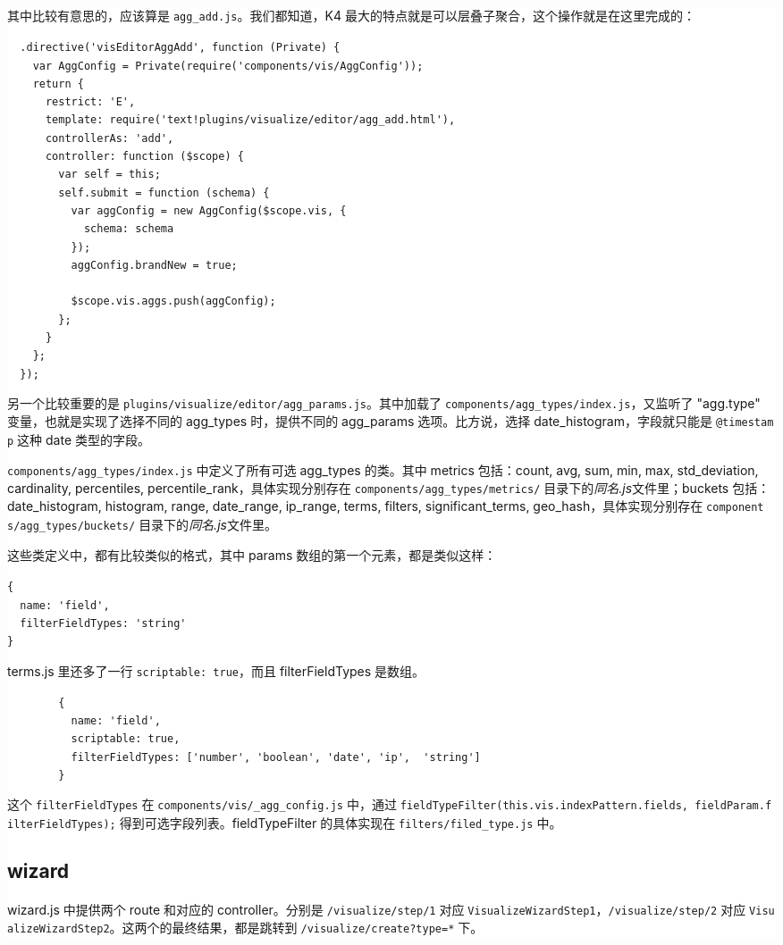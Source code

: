 其中比较有意思的，应该算是 `agg_add.js`。我们都知道，K4 最大的特点就是可以层叠子聚合，这个操作就是在这里完成的：

```
  .directive('visEditorAggAdd', function (Private) {
    var AggConfig = Private(require('components/vis/AggConfig'));
    return {
      restrict: 'E',
      template: require('text!plugins/visualize/editor/agg_add.html'),
      controllerAs: 'add',
      controller: function ($scope) {
        var self = this;
        self.submit = function (schema) {
          var aggConfig = new AggConfig($scope.vis, {
            schema: schema
          });
          aggConfig.brandNew = true;

          $scope.vis.aggs.push(aggConfig);
        };
      }
    };
  });
```

另一个比较重要的是 `plugins/visualize/editor/agg_params.js`。其中加载了 `components/agg_types/index.js`，又监听了 "agg.type" 变量，也就是实现了选择不同的 agg_types 时，提供不同的 agg_params 选项。比方说，选择 date_histogram，字段就只能是 `@timestamp` 这种 date 类型的字段。

`components/agg_types/index.js` 中定义了所有可选 agg_types 的类。其中 metrics 包括：count, avg, sum, min, max, std_deviation, cardinality, percentiles, percentile_rank，具体实现分别存在 `components/agg_types/metrics/` 目录下的*同名.js*文件里；buckets 包括：date_histogram, histogram, range, date_range, ip_range, terms, filters, significant_terms, geo_hash，具体实现分别存在 `components/agg_types/buckets/` 目录下的*同名.js*文件里。

这些类定义中，都有比较类似的格式，其中 params 数组的第一个元素，都是类似这样：

```
{
  name: 'field',
  filterFieldTypes: 'string'
}
```

terms.js 里还多了一行 `scriptable: true`，而且 filterFieldTypes 是数组。

```
        {
          name: 'field',
          scriptable: true,
          filterFieldTypes: ['number', 'boolean', 'date', 'ip',  'string']
        }
```

这个 `filterFieldTypes` 在 `components/vis/_agg_config.js` 中，通过 `fieldTypeFilter(this.vis.indexPattern.fields, fieldParam.filterFieldTypes);` 得到可选字段列表。fieldTypeFilter 的具体实现在 `filters/filed_type.js` 中。

## wizard

wizard.js 中提供两个 route 和对应的 controller。分别是 `/visualize/step/1` 对应 `VisualizeWizardStep1`，`/visualize/step/2` 对应 `VisualizeWizardStep2`。这两个的最终结果，都是跳转到 `/visualize/create?type=*` 下。
